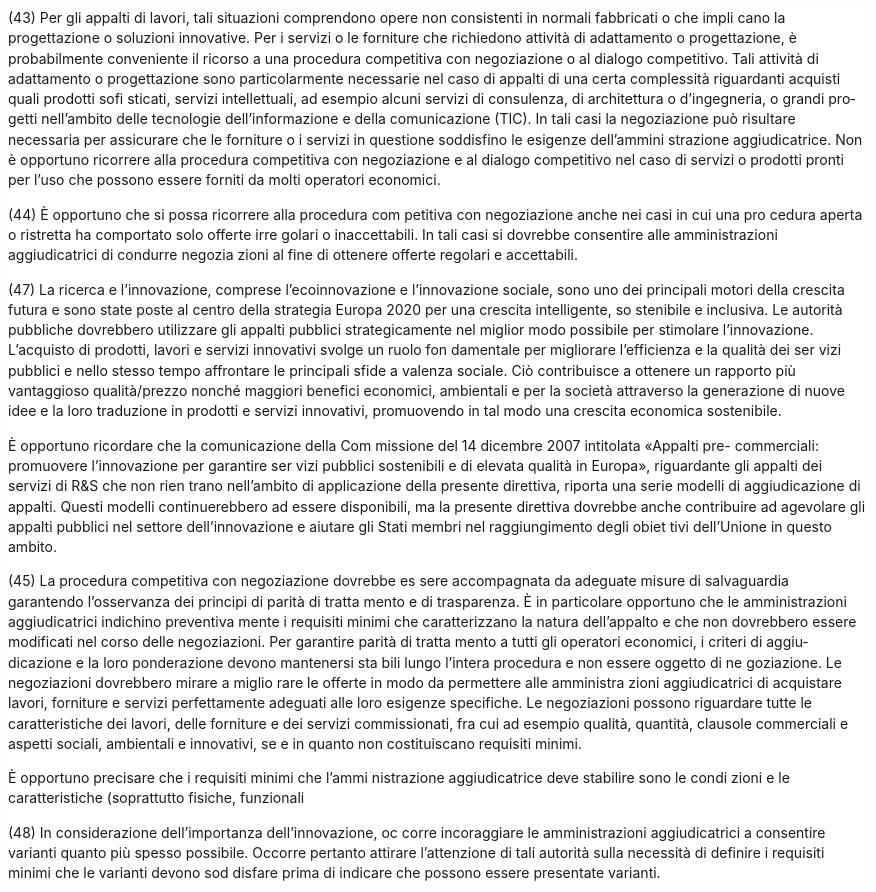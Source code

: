 (43)  Per gli appalti di lavori, tali situazioni comprendono  opere non consistenti in normali fabbricati o che impli­ cano la progettazione o soluzioni innovative. Per i servizi  o le forniture che richiedono attività di adattamento o  progettazione, è probabilmente conveniente il ricorso a  una procedura competitiva con negoziazione o al dialogo  competitivo. Tali attività di adattamento o progettazione  sono particolarmente necessarie nel caso di appalti di una  certa complessità riguardanti acquisti quali prodotti sofi­ sticati, servizi intellettuali, ad esempio alcuni servizi di  consulenza, di architettura o d’ingegneria, o grandi pro­ getti nell’ambito delle tecnologie dell’informazione e della  comunicazione (TIC). In tali casi la negoziazione può  risultare necessaria per assicurare che le forniture o i  servizi in questione soddisfino le esigenze dell’ammini­ strazione aggiudicatrice. Non è opportuno ricorrere alla  procedura competitiva con negoziazione e al dialogo  competitivo nel caso di servizi o prodotti pronti per l’uso  che possono essere forniti da molti operatori economici.

(44)  È opportuno che si possa ricorrere alla procedura com­ petitiva con negoziazione anche nei casi in cui una pro­ cedura aperta o ristretta ha comportato solo offerte irre­ golari o inaccettabili. In tali casi si dovrebbe consentire  alle amministrazioni aggiudicatrici di condurre negozia­ zioni al fine di ottenere offerte regolari e accettabili.

(47)  La ricerca e l’innovazione, comprese l’ecoinnovazione e  l’innovazione sociale, sono uno dei principali motori  della crescita futura e sono state poste al centro della  strategia Europa 2020 per una crescita intelligente, so­ stenibile e inclusiva. Le autorità pubbliche dovrebbero  utilizzare gli appalti pubblici strategicamente nel miglior  modo possibile per stimolare l’innovazione. L’acquisto di  prodotti, lavori e servizi innovativi svolge un ruolo fon­ damentale per migliorare l’efficienza e la qualità dei ser­ vizi pubblici e nello stesso tempo affrontare le principali  sfide a valenza sociale. Ciò contribuisce a ottenere un  rapporto più vantaggioso qualità/prezzo nonché maggiori  benefici economici, ambientali e per la società attraverso  la generazione di nuove idee e la loro traduzione in  prodotti e servizi innovativi, promuovendo in tal modo  una crescita economica sostenibile.

È opportuno ricordare che la comunicazione della Com­ missione del 14 dicembre 2007 intitolata «Appalti pre-  commerciali: promuovere l’innovazione per garantire ser­ vizi pubblici sostenibili e di elevata qualità in Europa»,  riguardante gli appalti dei servizi di R&S che non rien­ trano nell’ambito di applicazione della presente direttiva,  riporta una serie modelli di aggiudicazione di appalti.  Questi modelli continuerebbero ad essere disponibili,  ma la presente direttiva dovrebbe anche contribuire ad  agevolare gli appalti pubblici nel settore dell’innovazione  e aiutare gli Stati membri nel raggiungimento degli obiet­ tivi dell’Unione in questo ambito.

(45)  La procedura competitiva con negoziazione dovrebbe es­ sere accompagnata da adeguate misure di salvaguardia  garantendo l’osservanza dei principi di parità di tratta­ mento e di trasparenza. È in particolare opportuno che  le amministrazioni aggiudicatrici indichino preventiva­ mente i requisiti minimi che caratterizzano la natura  dell’appalto e che non dovrebbero essere modificati nel  corso delle negoziazioni. Per garantire parità di tratta­ mento a tutti gli operatori economici, i criteri di aggiu­ dicazione e la loro ponderazione devono mantenersi sta­ bili lungo l’intera procedura e non essere oggetto di ne­ goziazione. Le negoziazioni dovrebbero mirare a miglio­ rare le offerte in modo da permettere alle amministra­ zioni aggiudicatrici di acquistare lavori, forniture e servizi  perfettamente adeguati alle loro esigenze specifiche. Le  negoziazioni possono riguardare tutte le caratteristiche  dei lavori, delle forniture e dei servizi commissionati,  fra cui ad esempio qualità, quantità, clausole commerciali  e aspetti sociali, ambientali e innovativi, se e in quanto  non costituiscano requisiti minimi.

È opportuno precisare che i requisiti minimi che l’ammi­ nistrazione aggiudicatrice deve stabilire sono le condi­ zioni e le caratteristiche (soprattutto fisiche, funzionali

(48)  In considerazione dell’importanza dell’innovazione, oc­ corre incoraggiare le amministrazioni aggiudicatrici a  consentire varianti quanto più spesso possibile. Occorre  pertanto attirare l’attenzione di tali autorità sulla necessità  di definire i requisiti minimi che le varianti devono sod­ disfare prima di indicare che possono essere presentate  varianti.

